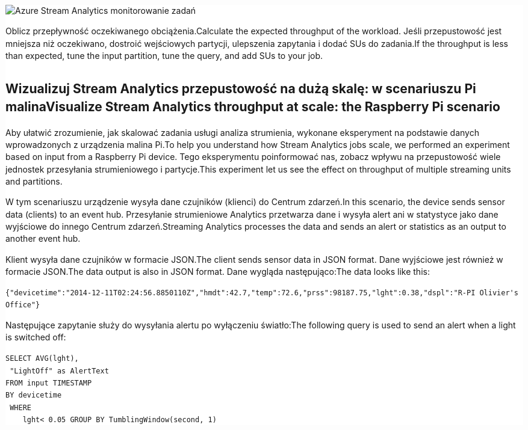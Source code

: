 ![Azure Stream Analytics monitorowanie zadań][img.stream.analytics.monitor.job]

<span data-ttu-id="19a22-273">Oblicz przepływność oczekiwanego obciążenia.</span><span class="sxs-lookup"><span data-stu-id="19a22-273">Calculate the expected throughput of the workload.</span></span> <span data-ttu-id="19a22-274">Jeśli przepustowość jest mniejsza niż oczekiwano, dostroić wejściowych partycji, ulepszenia zapytania i dodać SUs do zadania.</span><span class="sxs-lookup"><span data-stu-id="19a22-274">If the throughput is less than expected, tune the input partition, tune the query, and add SUs to your job.</span></span>


## <a name="visualize-stream-analytics-throughput-at-scale-the-raspberry-pi-scenario"></a><span data-ttu-id="19a22-275">Wizualizuj Stream Analytics przepustowość na dużą skalę: w scenariuszu Pi malina</span><span class="sxs-lookup"><span data-stu-id="19a22-275">Visualize Stream Analytics throughput at scale: the Raspberry Pi scenario</span></span>
<span data-ttu-id="19a22-276">Aby ułatwić zrozumienie, jak skalować zadania usługi analiza strumienia, wykonane eksperyment na podstawie danych wprowadzonych z urządzenia malina Pi.</span><span class="sxs-lookup"><span data-stu-id="19a22-276">To help you understand how Stream Analytics jobs scale, we performed an experiment based on input from a Raspberry Pi device.</span></span> <span data-ttu-id="19a22-277">Tego eksperymentu poinformować nas, zobacz wpływu na przepustowość wiele jednostek przesyłania strumieniowego i partycje.</span><span class="sxs-lookup"><span data-stu-id="19a22-277">This experiment let us see the effect on throughput of multiple streaming units and partitions.</span></span>

<span data-ttu-id="19a22-278">W tym scenariuszu urządzenie wysyła dane czujników (klienci) do Centrum zdarzeń.</span><span class="sxs-lookup"><span data-stu-id="19a22-278">In this scenario, the device sends sensor data (clients) to an event hub.</span></span> <span data-ttu-id="19a22-279">Przesyłanie strumieniowe Analytics przetwarza dane i wysyła alert ani w statystyce jako dane wyjściowe do innego Centrum zdarzeń.</span><span class="sxs-lookup"><span data-stu-id="19a22-279">Streaming Analytics processes the data and sends an alert or statistics as an output to another event hub.</span></span> 

<span data-ttu-id="19a22-280">Klient wysyła dane czujników w formacie JSON.</span><span class="sxs-lookup"><span data-stu-id="19a22-280">The client sends sensor data in JSON format.</span></span> <span data-ttu-id="19a22-281">Dane wyjściowe jest również w formacie JSON.</span><span class="sxs-lookup"><span data-stu-id="19a22-281">The data output is also in JSON format.</span></span> <span data-ttu-id="19a22-282">Dane wygląda następująco:</span><span class="sxs-lookup"><span data-stu-id="19a22-282">The data looks like this:</span></span>

    {"devicetime":"2014-12-11T02:24:56.8850110Z","hmdt":42.7,"temp":72.6,"prss":98187.75,"lght":0.38,"dspl":"R-PI Olivier's Office"}

<span data-ttu-id="19a22-283">Następujące zapytanie służy do wysyłania alertu po wyłączeniu światło:</span><span class="sxs-lookup"><span data-stu-id="19a22-283">The following query is used to send an alert when a light is switched off:</span></span>

    SELECT AVG(lght),
     "LightOff" as AlertText
    FROM input TIMESTAMP
    BY devicetime
     WHERE
        lght< 0.05 GROUP BY TumblingWindow(second, 1)


[img.stream.analytics.monitor.job]: ./media/stream-analytics-scale-jobs/StreamAnalytics.job.monitor-NewPortal.png
[img.stream.analytics.configure.scale]: ./media/stream-analytics-scale-jobs/StreamAnalytics.configure.scale.png
[img.stream.analytics.perfgraph]: ./media/stream-analytics-scale-jobs/perf.png
[img.stream.analytics.streaming.units.scale]: ./media/stream-analytics-scale-jobs/StreamAnalyticsStreamingUnitsExample.jpg
[img.stream.analytics.preview.portal.settings.scale]: ./media/stream-analytics-scale-jobs/StreamAnalyticsPreviewPortalJobSettings-NewPortal.png   
[microsoft.support]: http://support.microsoft.com
[azure.management.portal]: http://manage.windowsazure.com
[azure.event.hubs.developer.guide]: http://msdn.microsoft.com/library/azure/dn789972.aspx
[stream.analytics.introduction]: stream-analytics-introduction.md
[stream.analytics.get.started]: stream-analytics-real-time-fraud-detection.md
[stream.analytics.query.language.reference]: http://go.microsoft.com/fwlink/?LinkID=513299
[stream.analytics.rest.api.reference]: http://go.microsoft.com/fwlink/?LinkId=517301